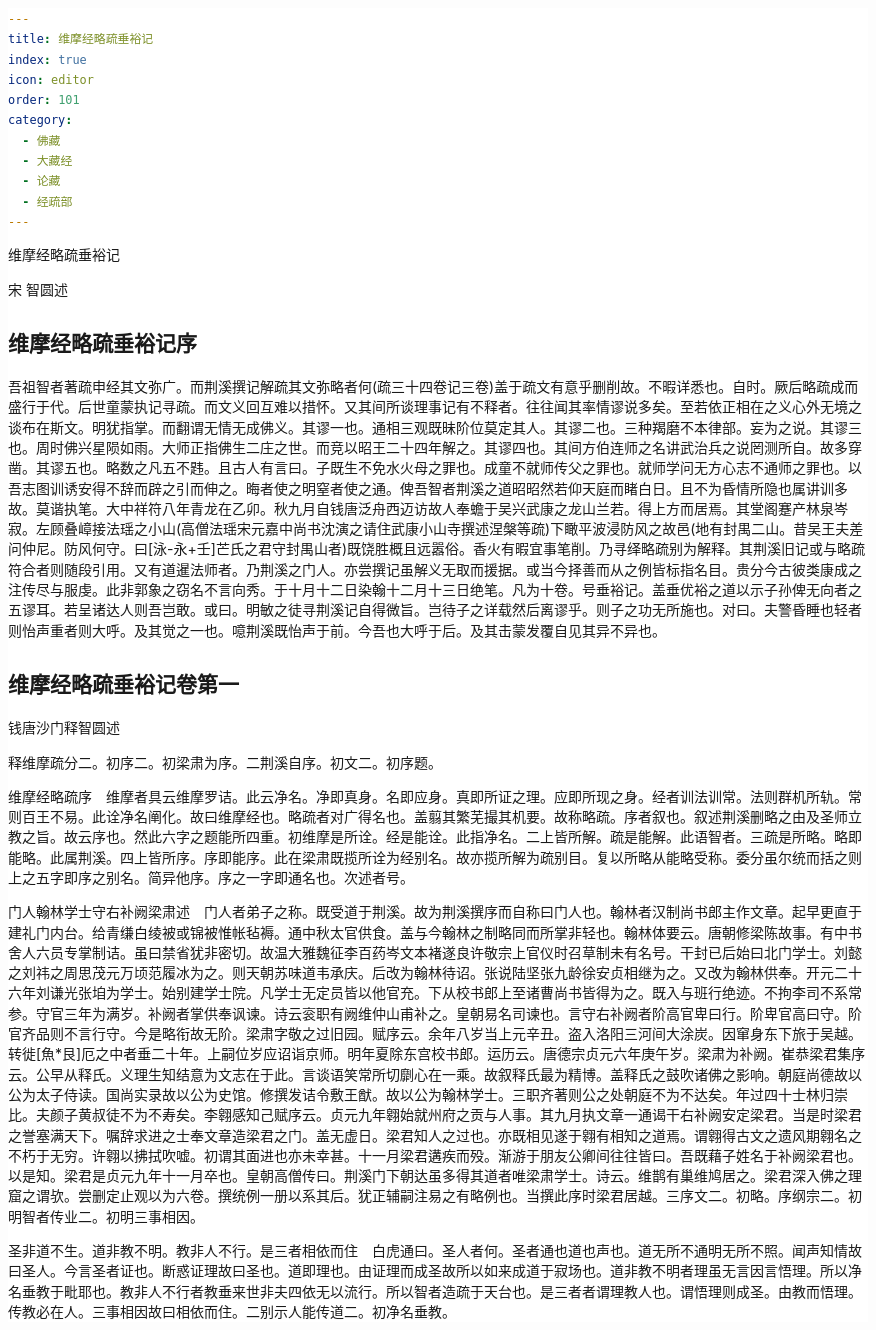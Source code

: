 ```yaml
---
title: 维摩经略疏垂裕记
index: true
icon: editor
order: 101
category:
  - 佛藏
  - 大藏经
  - 论藏
  - 经疏部
---
```


  维摩经略疏垂裕记  

宋 智圆述  

## 维摩经略疏垂裕记序  

吾祖智者著疏申经其文弥广。而荆溪撰记解疏其文弥略者何(疏三十四卷记三卷)盖于疏文有意乎删削故。不暇详悉也。自时。厥后略疏成而盛行于代。后世童蒙执记寻疏。而文义回互难以措怀。又其间所谈理事记有不释者。往往闻其率情谬说多矣。至若依正相在之义心外无境之谈布在斯文。明犹指掌。而翻谓无情无成佛义。其谬一也。通相三观既昧阶位莫定其人。其谬二也。三种羯磨不本律部。妄为之说。其谬三也。周时佛兴星陨如雨。大师正指佛生二庄之世。而竞以昭王二十四年解之。其谬四也。其间方伯连师之名讲武治兵之说罔测所自。故多穿凿。其谬五也。略数之凡五不韪。且古人有言曰。子既生不免水火母之罪也。成童不就师传父之罪也。就师学问无方心志不通师之罪也。以吾志图训诱安得不辞而辟之引而伸之。晦者使之明窒者使之通。俾吾智者荆溪之道昭昭然若仰天庭而睹白日。且不为昏情所隐也属讲训多故。莫谐执笔。大中祥符八年青龙在乙卯。秋九月自钱唐泛舟西迈访故人奉蟾于吴兴武康之龙山兰若。得上方而居焉。其堂阁蹇产林泉岑寂。左顾叠嶂接法瑶之小山(高僧法瑶宋元嘉中尚书沈演之请住武康小山寺撰述涅槃等疏)下瞰平波浸防风之故邑(地有封禺二山。昔吴王夫差问仲尼。防风何守。曰[泳-永+壬]芒氏之君守封禺山者)既饶胜概且远嚣俗。香火有暇宜事笔削。乃寻绎略疏别为解释。其荆溪旧记或与略疏符合者则随段引用。又有道暹法师者。乃荆溪之门人。亦尝撰记虽解义无取而援据。或当今择善而从之例皆标指名目。贵分今古彼类康成之注传尽与服虔。此非郭象之窃名不言向秀。于十月十二日染翰十二月十三日绝笔。凡为十卷。号垂裕记。盖垂优裕之道以示子孙俾无向者之五谬耳。若呈诸达人则吾岂敢。或曰。明敏之徒寻荆溪记自得微旨。岂待子之详载然后离谬乎。则子之功无所施也。对曰。夫警昏睡也轻者则怡声重者则大呼。及其觉之一也。噫荆溪既怡声于前。今吾也大呼于后。及其击蒙发覆自见其异不异也。  

## 维摩经略疏垂裕记卷第一

钱唐沙门释智圆述  

释维摩疏分二。初序二。初梁肃为序。二荆溪自序。初文二。初序题。  

维摩经略疏序　维摩者具云维摩罗诘。此云净名。净即真身。名即应身。真即所证之理。应即所现之身。经者训法训常。法则群机所轨。常则百王不易。此诠净名阐化。故曰维摩经也。略疏者对广得名也。盖翦其繁芜撮其机要。故称略疏。序者叙也。叙述荆溪删略之由及圣师立教之旨。故云序也。然此六字之题能所四重。初维摩是所诠。经是能诠。此指净名。二上皆所解。疏是能解。此语智者。三疏是所略。略即能略。此属荆溪。四上皆所序。序即能序。此在梁肃既揽所诠为经别名。故亦揽所解为疏别目。复以所略从能略受称。委分虽尔统而括之则上之五字即序之别名。简异他序。序之一字即通名也。次述者号。  

门人翰林学士守右补阙梁肃述　门人者弟子之称。既受道于荆溪。故为荆溪撰序而自称曰门人也。翰林者汉制尚书郎主作文章。起早更直于建礼门内台。给青缣白绫被或锦被惟帐毡褥。通中秋太官供食。盖与今翰林之制略同而所掌非轻也。翰林体要云。唐朝修梁陈故事。有中书舍人六员专掌制诘。虽曰禁省犹非密切。故温大雅魏征李百药岑文本褚遂良许敬宗上官仪时召草制未有名号。干封已后始曰北门学士。刘懿之刘祎之周思茂元万顷范履冰为之。则天朝苏味道韦承庆。后改为翰林待诏。张说陆坚张九龄徐安贞相继为之。又改为翰林供奉。开元二十六年刘谦光张垍为学士。始别建学士院。凡学士无定员皆以他官充。下从校书郎上至诸曹尚书皆得为之。既入与班行绝迹。不拘李司不系常参。守官三年为满岁。补阙者掌供奉讽谏。诗云衮职有阙维仲山甫补之。皇朝易名司谏也。言守右补阙者阶高官卑曰行。阶卑官高曰守。阶官齐品则不言行守。今是略衔故无阶。梁肃字敬之过旧园。赋序云。余年八岁当上元辛丑。盗入洛阳三河间大涂炭。因窜身东下旅于吴越。转徙[魚*艮]厄之中者垂二十年。上嗣位岁应诏诣京师。明年夏除东宫校书郎。运历云。唐德宗贞元六年庚午岁。梁肃为补阙。崔恭梁君集序云。公早从释氏。义理生知结意为文志在于此。言谈语笑常所切劘心在一乘。故叙释氏最为精博。盖释氏之鼓吹诸佛之影响。朝庭尚德故以公为太子侍读。国尚实录故以公为史馆。修撰发诘令敷王猷。故以公为翰林学士。三职齐著则公之处朝庭不为不达矣。年过四十士林归崇比。夫颜子黄叔徒不为不寿矣。李翱感知己赋序云。贞元九年翱始就州府之贡与人事。其九月执文章一通谒干右补阙安定梁君。当是时梁君之誉塞满天下。嘱辞求进之士奉文章造梁君之门。盖无虚日。梁君知人之过也。亦既相见遂于翱有相知之道焉。谓翱得古文之遗风期翱名之不朽于无穷。许翱以拂拭吹嘘。初谓其面进也亦未幸甚。十一月梁君遘疾而殁。渐游于朋友公卿间往往皆曰。吾既藉子姓名于补阙梁君也。以是知。梁君是贞元九年十一月卒也。皇朝高僧传曰。荆溪门下朝达虽多得其道者唯梁肃学士。诗云。维鹊有巢维鸠居之。梁君深入佛之理窟之谓欤。尝删定止观以为六卷。撰统例一册以系其后。犹正辅嗣注易之有略例也。当撰此序时梁君居越。三序文二。初略。序纲宗二。初明智者传业二。初明三事相因。  

圣非道不生。道非教不明。教非人不行。是三者相依而住　白虎通曰。圣人者何。圣者通也道也声也。道无所不通明无所不照。闻声知情故曰圣人。今言圣者证也。断惑证理故曰圣也。道即理也。由证理而成圣故所以如来成道于寂场也。道非教不明者理虽无言因言悟理。所以净名垂教于毗耶也。教非人不行者教垂来世非夫四依无以流行。所以智者造疏于天台也。是三者者谓理教人也。谓悟理则成圣。由教而悟理。传教必在人。三事相因故曰相依而住。二别示人能传道二。初净名垂教。  
